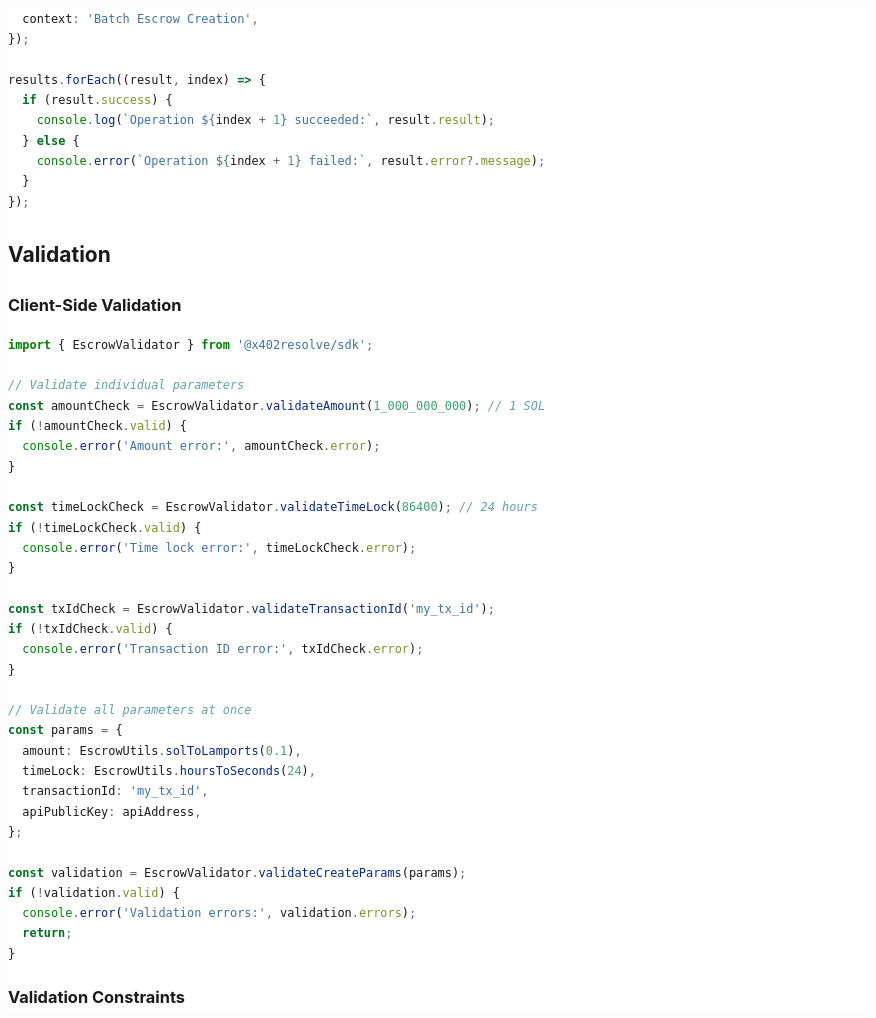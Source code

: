```typescript
  context: 'Batch Escrow Creation',
});

results.forEach((result, index) => {
  if (result.success) {
    console.log(`Operation ${index + 1} succeeded:`, result.result);
  } else {
    console.error(`Operation ${index + 1} failed:`, result.error?.message);
  }
});
```

## Validation

### Client-Side Validation

```typescript
import { EscrowValidator } from '@x402resolve/sdk';

// Validate individual parameters
const amountCheck = EscrowValidator.validateAmount(1_000_000_000); // 1 SOL
if (!amountCheck.valid) {
  console.error('Amount error:', amountCheck.error);
}

const timeLockCheck = EscrowValidator.validateTimeLock(86400); // 24 hours
if (!timeLockCheck.valid) {
  console.error('Time lock error:', timeLockCheck.error);
}

const txIdCheck = EscrowValidator.validateTransactionId('my_tx_id');
if (!txIdCheck.valid) {
  console.error('Transaction ID error:', txIdCheck.error);
}

// Validate all parameters at once
const params = {
  amount: EscrowUtils.solToLamports(0.1),
  timeLock: EscrowUtils.hoursToSeconds(24),
  transactionId: 'my_tx_id',
  apiPublicKey: apiAddress,
};

const validation = EscrowValidator.validateCreateParams(params);
if (!validation.valid) {
  console.error('Validation errors:', validation.errors);
  return;
}
```

### Validation Constraints

